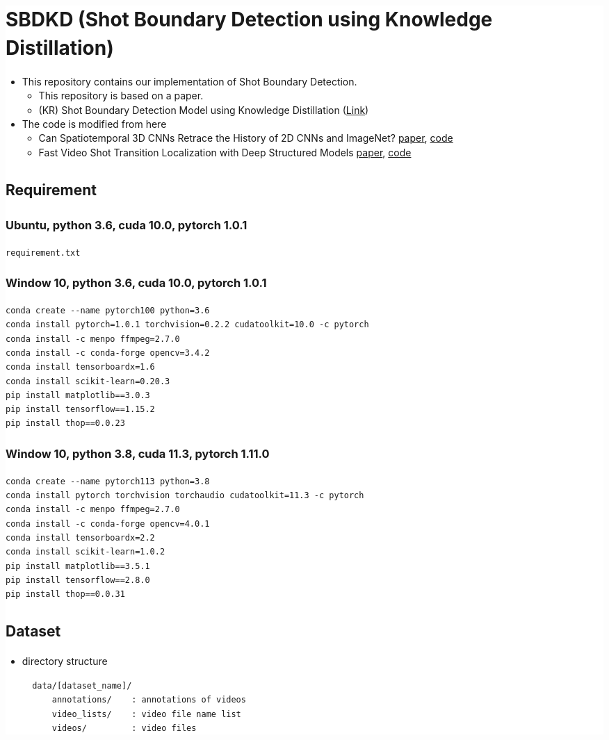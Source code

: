 # SBDKD (Shot Boundary Detection using Knowledge Distillation)
- This repository contains our implementation of Shot Boundary Detection.
  - This repository is based on a paper.
  - (KR) Shot Boundary Detection Model using Knowledge Distillation ([Link](https://www.koreascience.or.kr/article/CFKO201920461757385.pdf))
- The code is modified from here
    - Can Spatiotemporal 3D CNNs Retrace the History of 2D CNNs and ImageNet?
    [paper](https://arxiv.org/abs/1711.09577),
    [code](https://github.com/kenshohara/3D-ResNets-PyTorch)
    - Fast Video Shot Transition Localization with Deep Structured Models
    [paper](https://arxiv.org/pdf/1808.04234.pdf),
    [code](https://github.com/Tangshitao/ClipShots_basline)


## Requirement
### Ubuntu, python 3.6, cuda 10.0, pytorch 1.0.1
    requirement.txt
### Window 10, python 3.6, cuda 10.0, pytorch 1.0.1
    conda create --name pytorch100 python=3.6
    conda install pytorch=1.0.1 torchvision=0.2.2 cudatoolkit=10.0 -c pytorch
    conda install -c menpo ffmpeg=2.7.0
    conda install -c conda-forge opencv=3.4.2
    conda install tensorboardx=1.6
    conda install scikit-learn=0.20.3
    pip install matplotlib==3.0.3
    pip install tensorflow==1.15.2
    pip install thop==0.0.23
### Window 10, python 3.8, cuda 11.3, pytorch 1.11.0
    conda create --name pytorch113 python=3.8
    conda install pytorch torchvision torchaudio cudatoolkit=11.3 -c pytorch
    conda install -c menpo ffmpeg=2.7.0
    conda install -c conda-forge opencv=4.0.1
    conda install tensorboardx=2.2
    conda install scikit-learn=1.0.2
    pip install matplotlib==3.5.1
    pip install tensorflow==2.8.0
    pip install thop==0.0.31

## Dataset
- directory structure
    
        data/[dataset_name]/
            annotations/    : annotations of videos
            video_lists/    : video file name list
            videos/         : video files
            